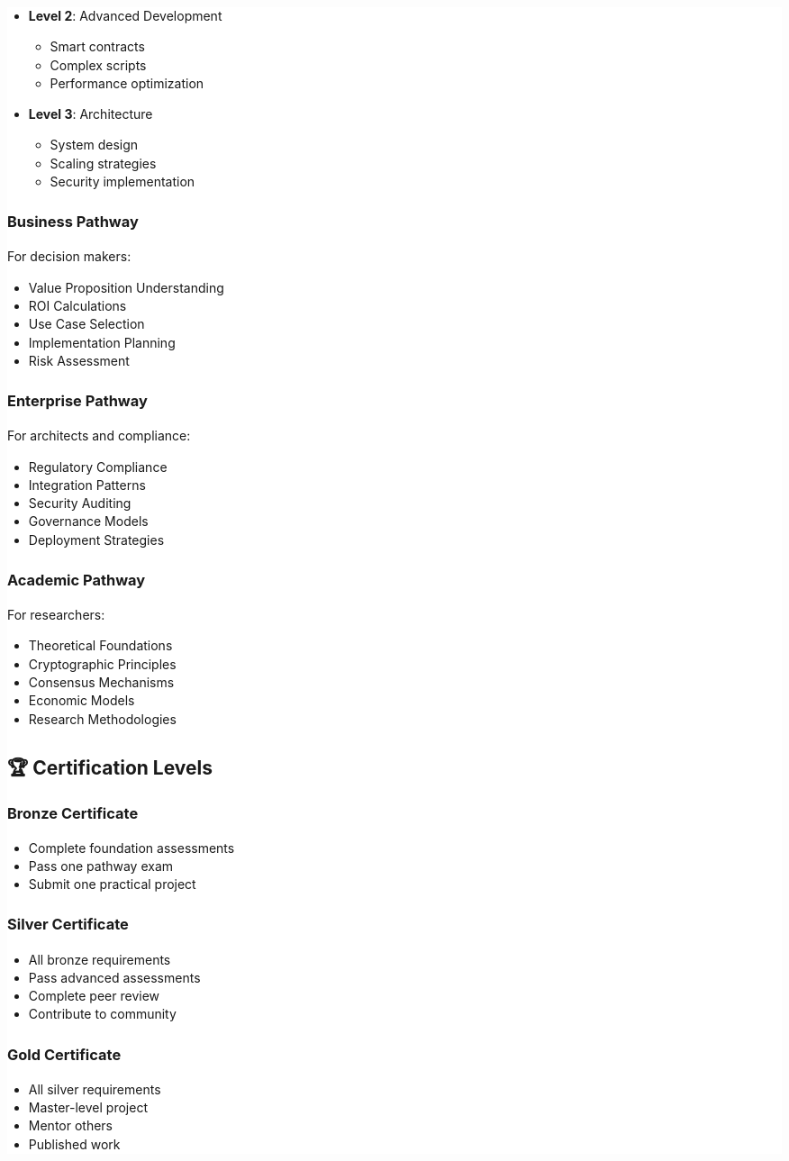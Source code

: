- **Level 2**: Advanced Development
  - Smart contracts
  - Complex scripts
  - Performance optimization
  
- **Level 3**: Architecture
  - System design
  - Scaling strategies
  - Security implementation

### Business Pathway
For decision makers:
- Value Proposition Understanding
- ROI Calculations
- Use Case Selection
- Implementation Planning
- Risk Assessment

### Enterprise Pathway
For architects and compliance:
- Regulatory Compliance
- Integration Patterns
- Security Auditing
- Governance Models
- Deployment Strategies

### Academic Pathway
For researchers:
- Theoretical Foundations
- Cryptographic Principles
- Consensus Mechanisms
- Economic Models
- Research Methodologies

## 🏆 Certification Levels

### Bronze Certificate
- Complete foundation assessments
- Pass one pathway exam
- Submit one practical project

### Silver Certificate
- All bronze requirements
- Pass advanced assessments
- Complete peer review
- Contribute to community

### Gold Certificate
- All silver requirements
- Master-level project
- Mentor others
- Published work
